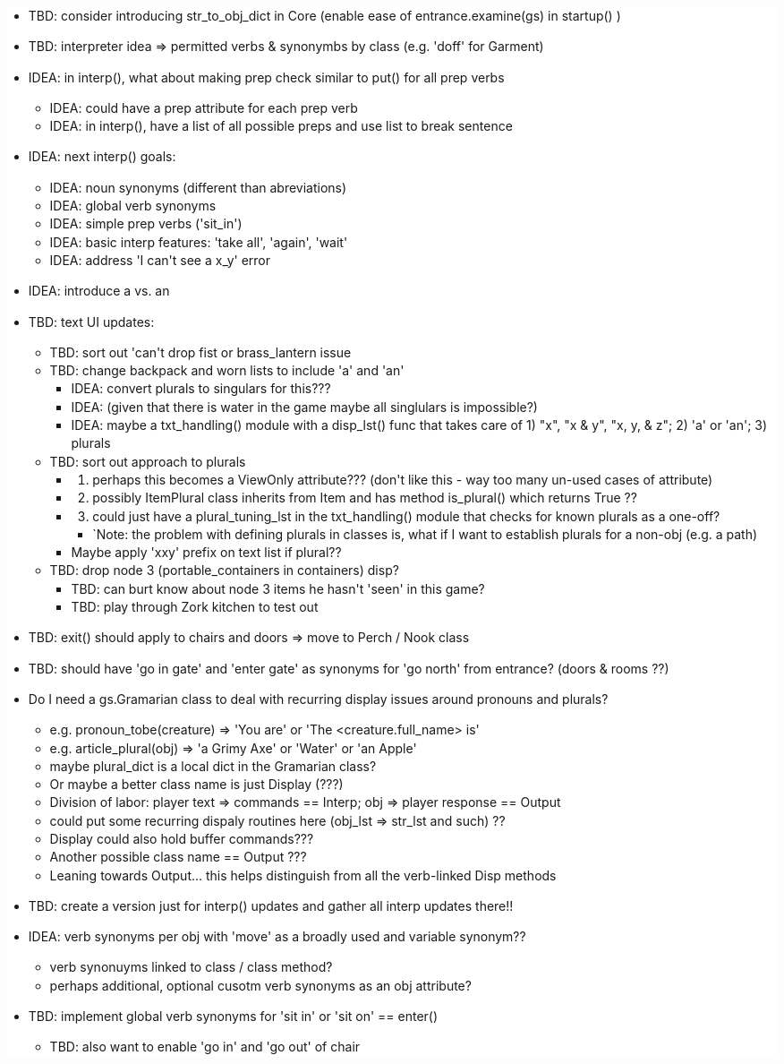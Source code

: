 - TBD: consider introducing str_to_obj_dict in Core (enable ease of entrance.examine(gs) in startup() )
- TBD: interpreter idea => permitted verbs & synonymbs by class (e.g. 'doff' for Garment)

- IDEA: in interp(), what about making prep check similar to put() for all prep verbs
	- IDEA: could have a prep attribute for each prep verb
	- IDEA: in interp(), have a list of all possible preps and use list to break sentence

- IDEA: next interp() goals:
	- IDEA: noun synonyms (different than abreviations)
	- IDEA: global verb synonyms
	- IDEA: simple prep verbs ('sit_in')
	- IDEA: basic interp features: 'take all', 'again', 'wait'
	- IDEA: address 'I can't see a x_y' error
- IDEA: introduce a vs. an

- TBD: text UI updates:
	- TBD: sort out 'can't drop fist or brass_lantern issue
	- TBD: change backpack and worn lists to include 'a' and 'an'
		- IDEA: convert plurals to singulars for this???
		- IDEA: (given that there is water in the game maybe all singlulars is impossible?)
		- IDEA: maybe a txt_handling() module with a disp_lst() func that takes care of 1) "x", "x & y", "x, y, & z"; 2) 'a' or 'an'; 3) plurals
	- TBD: sort out approach to plurals
		- 1) perhaps this becomes a ViewOnly attribute??? (don't like this - way too many un-used cases of attribute)
		- 2) possibly ItemPlural class inherits from Item and has method is_plural() which returns True ??
		- 3) could just have a plural_tuning_lst in the txt_handling() module that checks for known plurals as a one-off?
			- `Note: the problem with defining plurals in classes is, what if I want to establish plurals for a non-obj (e.g. a path)
		- Maybe apply 'xxy' prefix on text list if plural??
	- TBD: drop node 3 (portable_containers in containers) disp?
		- TBD: can burt know about node 3 items he hasn't 'seen' in this game?
		- TBD: play through Zork kitchen to test out

- TBD: exit() should apply to chairs and doors => move to Perch / Nook class
- TBD: should have 'go in gate' and 'enter gate' as synonyms for 'go north' from entrance? (doors & rooms ??)

- Do I need a gs.Gramarian class to deal with recurring display issues around pronouns and plurals?
	- e.g. pronoun_tobe(creature) => 'You are' or 'The <creature.full_name> is'
	- e.g. article_plural(obj) => 'a Grimy Axe' or 'Water' or 'an Apple'
	- maybe plural_dict is a local dict in the Gramarian class?
	- Or maybe a better class name is just Display (???)
	- Division of labor: player text => commands == Interp; obj => player response == Output
	- could put some recurring dispaly routines here (obj_lst => str_lst and such) ??
	- Display could also hold buffer commands???
	- Another possible class name == Output ???
	- Leaning towards Output... this helps distinguish from all the verb-linked Disp methods

- TBD: create a version just for interp() updates and gather all interp updates there!!
- IDEA: verb synonyms per obj with 'move' as a broadly used and variable synonym??
	- verb synonuyms linked to class / class method?
	- perhaps additional, optional cusotm verb synonyms as an obj attribute?
- TBD: implement global verb synonyms for 'sit in' or 'sit on' == enter()
	- TBD: also want to enable 'go in' and 'go out' of chair
